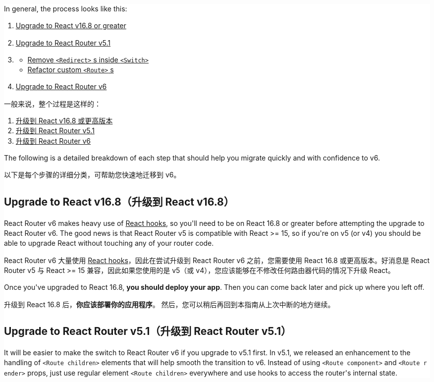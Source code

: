 
In general, the process looks like this:

1. [Upgrade to React v16.8 or greater](https://github.com/remix-run/react-router/blob/main/docs/upgrading/v5.md#upgrade-to-react-v168)

2. [Upgrade to React Router v5.1](https://github.com/remix-run/react-router/blob/main/docs/upgrading/v5.md#upgrade-to-react-router-v51)

3. - [Remove `<Redirect>` s inside `<Switch>` ](https://github.com/remix-run/react-router/blob/main/docs/upgrading/v5.md#remove-redirects-inside-switch)
   - [Refactor custom `<Route>` s](https://github.com/remix-run/react-router/blob/main/docs/upgrading/v5.md#refactor-custom-routes)

4. [Upgrade to React Router v6](https://github.com/remix-run/react-router/blob/main/docs/upgrading/v5.md#upgrade-to-react-router-v6)

一般来说，整个过程是这样的：

1. [升级到 React v16.8 或更高版本](https://github.com/remix-run/react-router/blob/main/docs/upgrading/v5.md#upgrade-to-react-v168)
2. [升级到 React Router v5.1](https://github.com/remix-run/react-router/blob/main/docs/upgrading/v5.md#upgrade-to-react-router-v51)
3. [升级到 React Router v6](https://github.com/remix-run/react-router/blob/main/docs/upgrading/v5.md#upgrade-to-react-router-v6)



The following is a detailed breakdown of each step that should help you migrate quickly and with confidence to v6.

以下是每个步骤的详细分类，可帮助您快速地迁移到 v6。



## Upgrade to React v16.8（升级到 React v16.8）

React Router v6 makes heavy use of [React hooks](https://reactjs.org/docs/hooks-intro.html), so you'll need to be on React 16.8 or greater before attempting the upgrade to React Router v6. The good news is that React Router v5 is compatible with React >= 15, so if you're on v5 (or v4) you should be able to upgrade React without touching any of your router code.

React Router v6 大量使用 [React hooks](https://reactjs.org/docs/hooks-intro.html)，因此在尝试升级到 React Router v6 之前，您需要使用 React 16.8 或更高版本。好消息是 React Router v5 与 React >= 15 兼容，因此如果您使用的是 v5（或 v4），您应该能够在不修改任何路由器代码的情况下升级 React。



Once you've upgraded to React 16.8, **you should deploy your app**. Then you can come back later and pick up where you left off.

升级到 React 16.8 后，**你应该部署你的应用程序**。 然后，您可以稍后再回到本指南从上次中断的地方继续。



## Upgrade to React Router v5.1（升级到 React Router v5.1）

It will be easier to make the switch to React Router v6 if you upgrade to v5.1 first. In v5.1, we released an enhancement to the handling of `<Route children>` elements that will help smooth the transition to v6. Instead of using `<Route component>` and `<Route render>` props, just use regular element `<Route children>` everywhere and use hooks to access the router's internal state.

